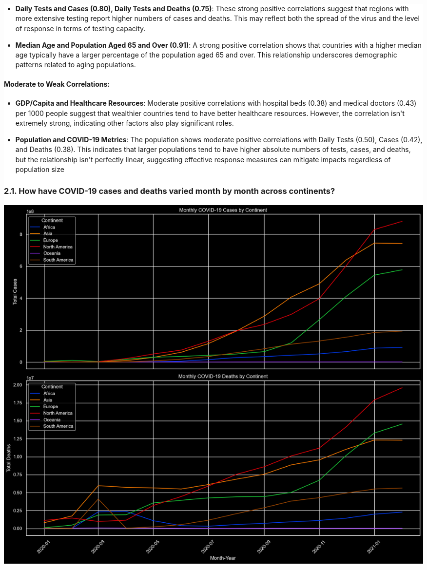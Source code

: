* __Daily Tests and Cases (0.80), Daily Tests and Deaths (0.75)__: These strong positive correlations suggest that regions with more extensive testing report higher numbers of cases and deaths. This may reflect both the spread of the virus and the level of response in terms of testing capacity.

* __Median Age and Population Aged 65 and Over (0.91)__: A strong positive correlation shows that countries with a higher median age typically have a larger percentage of the population aged 65 and over. This relationship underscores demographic patterns related to aging populations.

#### Moderate to Weak Correlations:
* __GDP/Capita and Healthcare Resources__: Moderate positive correlations with hospital beds (0.38) and medical doctors (0.43) per 1000 people suggest that wealthier countries tend to have better healthcare resources. However, the correlation isn't extremely strong, indicating other factors also play significant roles.

* __Population and COVID-19 Metrics__: The population shows moderate positive correlations with Daily Tests (0.50), Cases (0.42), and Deaths (0.38). This indicates that larger populations tend to have higher absolute numbers of tests, cases, and deaths, but the relationship isn't perfectly linear, suggesting effective response measures can mitigate impacts regardless of population size

### 2.1. How have COVID-19 cases and deaths varied month by month across continents?
![Monthly Cases and Deaths by Continent](assets/Monthly_Cases_and_Deaths_by_Continent.png)
